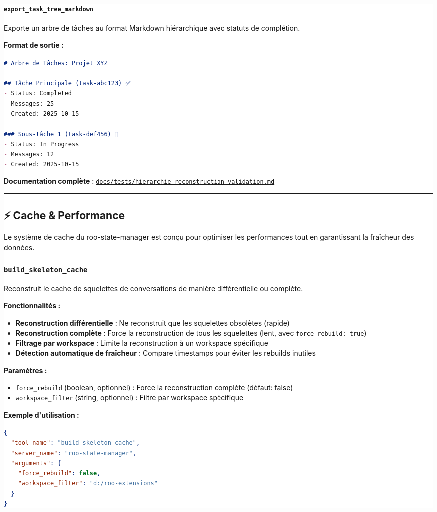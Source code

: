 #### `export_task_tree_markdown`
Exporte un arbre de tâches au format Markdown hiérarchique avec statuts de complétion.

**Format de sortie :**
```markdown
# Arbre de Tâches: Projet XYZ

## Tâche Principale (task-abc123) ✅
- Status: Completed
- Messages: 25
- Created: 2025-10-15

### Sous-tâche 1 (task-def456) 🔄
- Status: In Progress
- Messages: 12
- Created: 2025-10-15
```

**Documentation complète** : [`docs/tests/hierarchie-reconstruction-validation.md`](docs/tests/hierarchie-reconstruction-validation.md)

---

## ⚡ Cache & Performance

Le système de cache du roo-state-manager est conçu pour optimiser les performances tout en garantissant la fraîcheur des données.

### `build_skeleton_cache`
Reconstruit le cache de squelettes de conversations de manière différentielle ou complète.

**Fonctionnalités :**
- **Reconstruction différentielle** : Ne reconstruit que les squelettes obsolètes (rapide)
- **Reconstruction complète** : Force la reconstruction de tous les squelettes (lent, avec `force_rebuild: true`)
- **Filtrage par workspace** : Limite la reconstruction à un workspace spécifique
- **Détection automatique de fraîcheur** : Compare timestamps pour éviter les rebuilds inutiles

**Paramètres :**
- `force_rebuild` (boolean, optionnel) : Force la reconstruction complète (défaut: false)
- `workspace_filter` (string, optionnel) : Filtre par workspace spécifique

**Exemple d'utilisation :**
```json
{
  "tool_name": "build_skeleton_cache",
  "server_name": "roo-state-manager",
  "arguments": {
    "force_rebuild": false,
    "workspace_filter": "d:/roo-extensions"
  }
}
```
